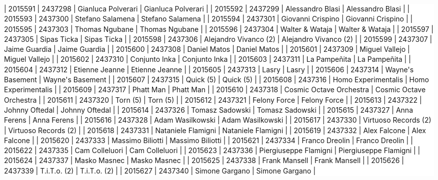 | 2015591 | 2437298 | Gianluca Polverari | Gianluca Polverari |
| 2015592 | 2437299 | Alessandro Blasi | Alessandro Blasi |
| 2015593 | 2437300 | Stefano Salamena | Stefano Salamena |
| 2015594 | 2437301 | Giovanni Crispino | Giovanni Crispino |
| 2015595 | 2437303 | Thomas Ngubane | Thomas Ngubane |
| 2015596 | 2437304 | Walter & Wataja | Walter & Wataja |
| 2015597 | 2437305 | Sipas Ticka | Sipas Ticka |
| 2015598 | 2437306 | Alejandro Vivanco (2) | Alejandro Vivanco (2) |
| 2015599 | 2437307 | Jaime Guardia | Jaime Guardia |
| 2015600 | 2437308 | Daniel Matos | Daniel Matos |
| 2015601 | 2437309 | Miguel Vallejo | Miguel Vallejo |
| 2015602 | 2437310 | Conjunto Inka | Conjunto Inka |
| 2015603 | 2437311 | La Pampeñita | La Pampeñita |
| 2015604 | 2437312 | Etienne Jeanne | Etienne Jeanne |
| 2015605 | 2437313 | Lasry | Lasry |
| 2015606 | 2437314 | Wayne's Basement | Wayne's Basement |
| 2015607 | 2437315 | Quick (5) | Quick (5) |
| 2015608 | 2437316 | Homo Experimentalis | Homo Experimentalis |
| 2015609 | 2437317 | Phatt Man | Phatt Man |
| 2015610 | 2437318 | Cosmic Octave Orchestra | Cosmic Octave Orchestra |
| 2015611 | 2437320 | Torn (5) | Torn (5) |
| 2015612 | 2437321 | Felony Force | Felony Force |
| 2015613 | 2437322 | Johnny Oftedal | Johnny Oftedal |
| 2015614 | 2437326 | Tomasz Sadowski | Tomasz Sadowski |
| 2015615 | 2437327 | Anna Ferens | Anna Ferens |
| 2015616 | 2437328 | Adam Wasilkowski | Adam Wasilkowski |
| 2015617 | 2437330 | Virtuoso Records (2) | Virtuoso Records (2) |
| 2015618 | 2437331 | Nataniele Flamigni | Nataniele Flamigni |
| 2015619 | 2437332 | Alex Falcone | Alex Falcone |
| 2015620 | 2437333 | Massimo Biliotti | Massimo Biliotti |
| 2015621 | 2437334 | Franco Dreolin | Franco Dreolin |
| 2015622 | 2437335 | Cam Colleluori | Cam Colleluori |
| 2015623 | 2437336 | Piergiuseppe Flamigni | Piergiuseppe Flamigni |
| 2015624 | 2437337 | Masko Masnec | Masko Masnec |
| 2015625 | 2437338 | Frank Mansell | Frank Mansell |
| 2015626 | 2437339 | T.i.T.o. (2) | T.i.T.o. (2) |
| 2015627 | 2437340 | Simone Gargano | Simone Gargano |